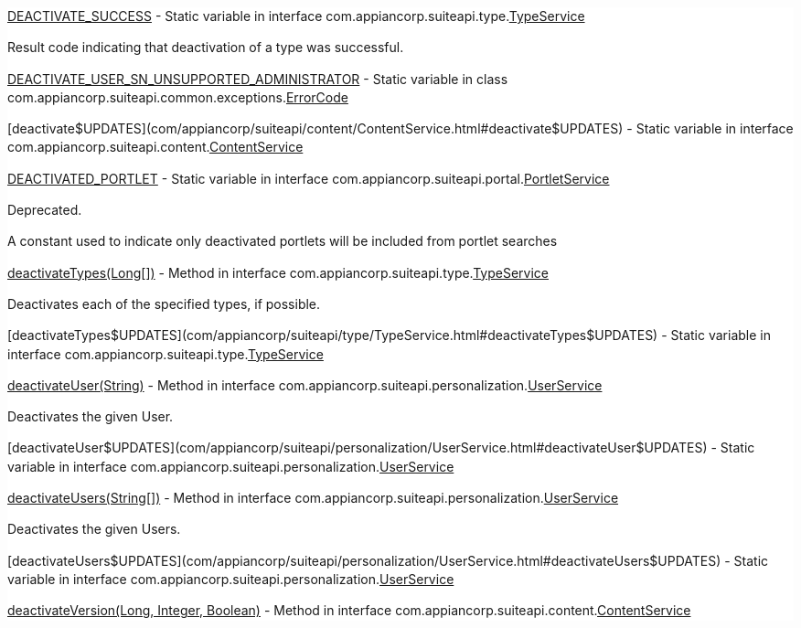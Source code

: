 [DEACTIVATE\_SUCCESS](com/appiancorp/suiteapi/type/TypeService.html#DEACTIVATE_SUCCESS) - Static variable in interface com.appiancorp.suiteapi.type.[TypeService](com/appiancorp/suiteapi/type/TypeService.html "interface in com.appiancorp.suiteapi.type")

Result code indicating that deactivation of a type was successful.

[DEACTIVATE\_USER\_SN\_UNSUPPORTED\_ADMINISTRATOR](com/appiancorp/suiteapi/common/exceptions/ErrorCode.html#DEACTIVATE_USER_SN_UNSUPPORTED_ADMINISTRATOR) - Static variable in class com.appiancorp.suiteapi.common.exceptions.[ErrorCode](com/appiancorp/suiteapi/common/exceptions/ErrorCode.html "class in com.appiancorp.suiteapi.common.exceptions")

[deactivate$UPDATES](com/appiancorp/suiteapi/content/ContentService.html#deactivate$UPDATES) - Static variable in interface com.appiancorp.suiteapi.content.[ContentService](com/appiancorp/suiteapi/content/ContentService.html "interface in com.appiancorp.suiteapi.content")

[DEACTIVATED\_PORTLET](com/appiancorp/suiteapi/portal/PortletService.html#DEACTIVATED_PORTLET) - Static variable in interface com.appiancorp.suiteapi.portal.[PortletService](com/appiancorp/suiteapi/portal/PortletService.html "interface in com.appiancorp.suiteapi.portal")

Deprecated.

A constant used to indicate only deactivated portlets will be included from portlet searches

[deactivateTypes(Long\[\])](com/appiancorp/suiteapi/type/TypeService.html#deactivateTypes\(java.lang.Long%5B%5D\)) - Method in interface com.appiancorp.suiteapi.type.[TypeService](com/appiancorp/suiteapi/type/TypeService.html "interface in com.appiancorp.suiteapi.type")

Deactivates each of the specified types, if possible.

[deactivateTypes$UPDATES](com/appiancorp/suiteapi/type/TypeService.html#deactivateTypes$UPDATES) - Static variable in interface com.appiancorp.suiteapi.type.[TypeService](com/appiancorp/suiteapi/type/TypeService.html "interface in com.appiancorp.suiteapi.type")

[deactivateUser(String)](com/appiancorp/suiteapi/personalization/UserService.html#deactivateUser\(java.lang.String\)) - Method in interface com.appiancorp.suiteapi.personalization.[UserService](com/appiancorp/suiteapi/personalization/UserService.html "interface in com.appiancorp.suiteapi.personalization")

Deactivates the given User.

[deactivateUser$UPDATES](com/appiancorp/suiteapi/personalization/UserService.html#deactivateUser$UPDATES) - Static variable in interface com.appiancorp.suiteapi.personalization.[UserService](com/appiancorp/suiteapi/personalization/UserService.html "interface in com.appiancorp.suiteapi.personalization")

[deactivateUsers(String\[\])](com/appiancorp/suiteapi/personalization/UserService.html#deactivateUsers\(java.lang.String%5B%5D\)) - Method in interface com.appiancorp.suiteapi.personalization.[UserService](com/appiancorp/suiteapi/personalization/UserService.html "interface in com.appiancorp.suiteapi.personalization")

Deactivates the given Users.

[deactivateUsers$UPDATES](com/appiancorp/suiteapi/personalization/UserService.html#deactivateUsers$UPDATES) - Static variable in interface com.appiancorp.suiteapi.personalization.[UserService](com/appiancorp/suiteapi/personalization/UserService.html "interface in com.appiancorp.suiteapi.personalization")

[deactivateVersion(Long, Integer, Boolean)](com/appiancorp/suiteapi/content/ContentService.html#deactivateVersion\(java.lang.Long,java.lang.Integer,java.lang.Boolean\)) - Method in interface com.appiancorp.suiteapi.content.[ContentService](com/appiancorp/suiteapi/content/ContentService.html "interface in com.appiancorp.suiteapi.content")
